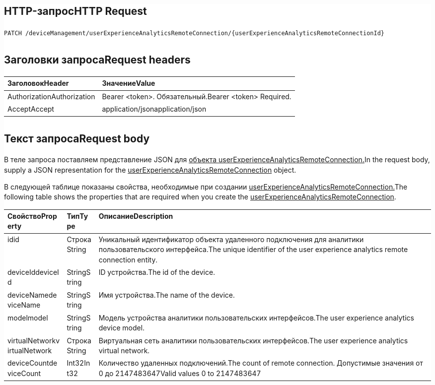 ## <a name="http-request"></a><span data-ttu-id="a7a20-119">HTTP-запрос</span><span class="sxs-lookup"><span data-stu-id="a7a20-119">HTTP Request</span></span>

``` http
PATCH /deviceManagement/userExperienceAnalyticsRemoteConnection/{userExperienceAnalyticsRemoteConnectionId}
```

## <a name="request-headers"></a><span data-ttu-id="a7a20-120">Заголовки запроса</span><span class="sxs-lookup"><span data-stu-id="a7a20-120">Request headers</span></span>
|<span data-ttu-id="a7a20-121">Заголовок</span><span class="sxs-lookup"><span data-stu-id="a7a20-121">Header</span></span>|<span data-ttu-id="a7a20-122">Значение</span><span class="sxs-lookup"><span data-stu-id="a7a20-122">Value</span></span>|
|:---|:---|
|<span data-ttu-id="a7a20-123">Authorization</span><span class="sxs-lookup"><span data-stu-id="a7a20-123">Authorization</span></span>|<span data-ttu-id="a7a20-124">Bearer &lt;token&gt;. Обязательный.</span><span class="sxs-lookup"><span data-stu-id="a7a20-124">Bearer &lt;token&gt; Required.</span></span>|
|<span data-ttu-id="a7a20-125">Accept</span><span class="sxs-lookup"><span data-stu-id="a7a20-125">Accept</span></span>|<span data-ttu-id="a7a20-126">application/json</span><span class="sxs-lookup"><span data-stu-id="a7a20-126">application/json</span></span>|

## <a name="request-body"></a><span data-ttu-id="a7a20-127">Текст запроса</span><span class="sxs-lookup"><span data-stu-id="a7a20-127">Request body</span></span>
<span data-ttu-id="a7a20-128">В теле запроса поставляем представление JSON для [объекта userExperienceAnalyticsRemoteConnection.](../resources/intune-devices-userexperienceanalyticsremoteconnection.md)</span><span class="sxs-lookup"><span data-stu-id="a7a20-128">In the request body, supply a JSON representation for the [userExperienceAnalyticsRemoteConnection](../resources/intune-devices-userexperienceanalyticsremoteconnection.md) object.</span></span>

<span data-ttu-id="a7a20-129">В следующей таблице показаны свойства, необходимые при создании [userExperienceAnalyticsRemoteConnection.](../resources/intune-devices-userexperienceanalyticsremoteconnection.md)</span><span class="sxs-lookup"><span data-stu-id="a7a20-129">The following table shows the properties that are required when you create the [userExperienceAnalyticsRemoteConnection](../resources/intune-devices-userexperienceanalyticsremoteconnection.md).</span></span>

|<span data-ttu-id="a7a20-130">Свойство</span><span class="sxs-lookup"><span data-stu-id="a7a20-130">Property</span></span>|<span data-ttu-id="a7a20-131">Тип</span><span class="sxs-lookup"><span data-stu-id="a7a20-131">Type</span></span>|<span data-ttu-id="a7a20-132">Описание</span><span class="sxs-lookup"><span data-stu-id="a7a20-132">Description</span></span>|
|:---|:---|:---|
|<span data-ttu-id="a7a20-133">id</span><span class="sxs-lookup"><span data-stu-id="a7a20-133">id</span></span>|<span data-ttu-id="a7a20-134">Строка</span><span class="sxs-lookup"><span data-stu-id="a7a20-134">String</span></span>|<span data-ttu-id="a7a20-135">Уникальный идентификатор объекта удаленного подключения для аналитики пользовательского интерфейса.</span><span class="sxs-lookup"><span data-stu-id="a7a20-135">The unique identifier of the user experience analytics remote connection entity.</span></span>|
|<span data-ttu-id="a7a20-136">deviceId</span><span class="sxs-lookup"><span data-stu-id="a7a20-136">deviceId</span></span>|<span data-ttu-id="a7a20-137">String</span><span class="sxs-lookup"><span data-stu-id="a7a20-137">String</span></span>|<span data-ttu-id="a7a20-138">ID устройства.</span><span class="sxs-lookup"><span data-stu-id="a7a20-138">The id of the device.</span></span>|
|<span data-ttu-id="a7a20-139">deviceName</span><span class="sxs-lookup"><span data-stu-id="a7a20-139">deviceName</span></span>|<span data-ttu-id="a7a20-140">String</span><span class="sxs-lookup"><span data-stu-id="a7a20-140">String</span></span>|<span data-ttu-id="a7a20-141">Имя устройства.</span><span class="sxs-lookup"><span data-stu-id="a7a20-141">The name of the device.</span></span>|
|<span data-ttu-id="a7a20-142">model</span><span class="sxs-lookup"><span data-stu-id="a7a20-142">model</span></span>|<span data-ttu-id="a7a20-143">String</span><span class="sxs-lookup"><span data-stu-id="a7a20-143">String</span></span>|<span data-ttu-id="a7a20-144">Модель устройства аналитики пользовательских интерфейсов.</span><span class="sxs-lookup"><span data-stu-id="a7a20-144">The user experience analytics device model.</span></span>|
|<span data-ttu-id="a7a20-145">virtualNetwork</span><span class="sxs-lookup"><span data-stu-id="a7a20-145">virtualNetwork</span></span>|<span data-ttu-id="a7a20-146">Строка</span><span class="sxs-lookup"><span data-stu-id="a7a20-146">String</span></span>|<span data-ttu-id="a7a20-147">Виртуальная сеть аналитики пользовательских интерфейсов.</span><span class="sxs-lookup"><span data-stu-id="a7a20-147">The user experience analytics virtual network.</span></span>|
|<span data-ttu-id="a7a20-148">deviceCount</span><span class="sxs-lookup"><span data-stu-id="a7a20-148">deviceCount</span></span>|<span data-ttu-id="a7a20-149">Int32</span><span class="sxs-lookup"><span data-stu-id="a7a20-149">Int32</span></span>|<span data-ttu-id="a7a20-150">Количество удаленных подключений.</span><span class="sxs-lookup"><span data-stu-id="a7a20-150">The count of remote connection.</span></span> <span data-ttu-id="a7a20-151">Допустимые значения от 0 до 2147483647</span><span class="sxs-lookup"><span data-stu-id="a7a20-151">Valid values 0 to 2147483647</span></span>|